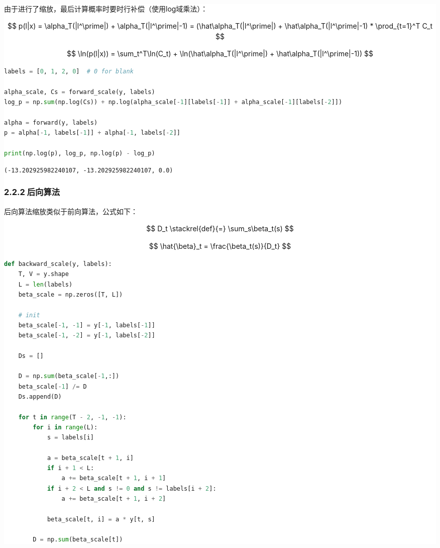 由于进行了缩放，最后计算概率时要时行补偿（使用log域乘法）：

$$
p(l|x) = \alpha_T(|l^\prime|) + \alpha_T(|l^\prime|-1) = (\hat\alpha_T(|l^\prime|) + \hat\alpha_T(|l^\prime|-1) * \prod_{t=1}^T C_t
$$

$$
\ln(p(l|x)) = \sum_t^T\ln(C_t) + \ln(\hat\alpha_T(|l^\prime|) + \hat\alpha_T(|l^\prime|-1))
$$


```python
labels = [0, 1, 2, 0]  # 0 for blank

alpha_scale, Cs = forward_scale(y, labels)
log_p = np.sum(np.log(Cs)) + np.log(alpha_scale[-1][labels[-1]] + alpha_scale[-1][labels[-2]])

alpha = forward(y, labels)
p = alpha[-1, labels[-1]] + alpha[-1, labels[-2]]

print(np.log(p), log_p, np.log(p) - log_p)
```

```
(-13.202925982240107, -13.202925982240107, 0.0)
```

### 2.2.2 后向算法
后向算法缩放类似于前向算法，公式如下：

$$
D_t \stackrel{def}{=} \sum_s\beta_t(s)
$$

$$
\hat{\beta}_t = \frac{\beta_t(s)}{D_t}
$$

```python
def backward_scale(y, labels):
    T, V = y.shape
    L = len(labels)
    beta_scale = np.zeros([T, L])

    # init
    beta_scale[-1, -1] = y[-1, labels[-1]]
    beta_scale[-1, -2] = y[-1, labels[-2]]
    
    Ds = []
    
    D = np.sum(beta_scale[-1,:])
    beta_scale[-1] /= D
    Ds.append(D)

    for t in range(T - 2, -1, -1):
        for i in range(L):
            s = labels[i]
            
            a = beta_scale[t + 1, i] 
            if i + 1 < L:
                a += beta_scale[t + 1, i + 1]
            if i + 2 < L and s != 0 and s != labels[i + 2]:
                a += beta_scale[t + 1, i + 2]
                
            beta_scale[t, i] = a * y[t, s]
            
        D = np.sum(beta_scale[t])
```